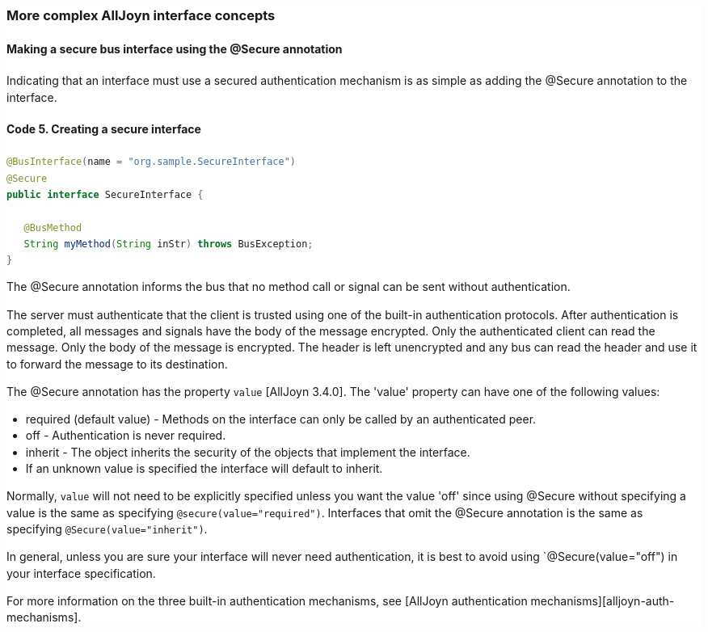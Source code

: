 ### More complex AllJoyn interface concepts

#### Making a secure bus interface using the @Secure annotation

Indicating that an interface must use a secured authentication
mechanism is as simple as adding the @Secure annotation to the interface.

#### Code 5. Creating a secure interface

```java
@BusInterface(name = "org.sample.SecureInterface")
@Secure
public interface SecureInterface {

   @BusMethod
   String myMethod(String inStr) throws BusException;
}
```

The @Secure annotation informs the bus that no method call
or signal can be sent without authentication.

The server must authenticate that the client is trusted
using one of the built-in authentication protocols.
After authentication is completed, all messages and signals
have the body of the message encrypted. Only the authenticated
client can read the message. Only the body of the message is encrypted.
The header is left unencrypted and any bus can read the header
and use it to forward the message to its destination.

The @Secure annotation has the property `value` [AllJoyn 3.4.0].
The 'value' property can have one of the following values:

* required (default value) - Methods on the interface can
only be called by an authenticated peer.
* off - Authentication is never required.
* inherit - The object inherits the security of the objects
that implement the interface.
* If an unknown value is specified the interface will default
to inherit.

Normally, `value` will not need to be explicitly specified
unless you want the value 'off' since using @Secure without
specifying a value is the same as specifying `@secure(value="required")`.
Interfaces that omit the @Secure annotation is the same as
specifying `@Secure(value="inherit")`.

In general, unless you are sure your interface will never
need authentication, it is best to avoid using `@Secure(value="off")
in your interface specification.

For more information on the three built-in authentication
mechanisms, see [AllJoyn authentication mechanisms][alljoyn-auth-mechanisms].
